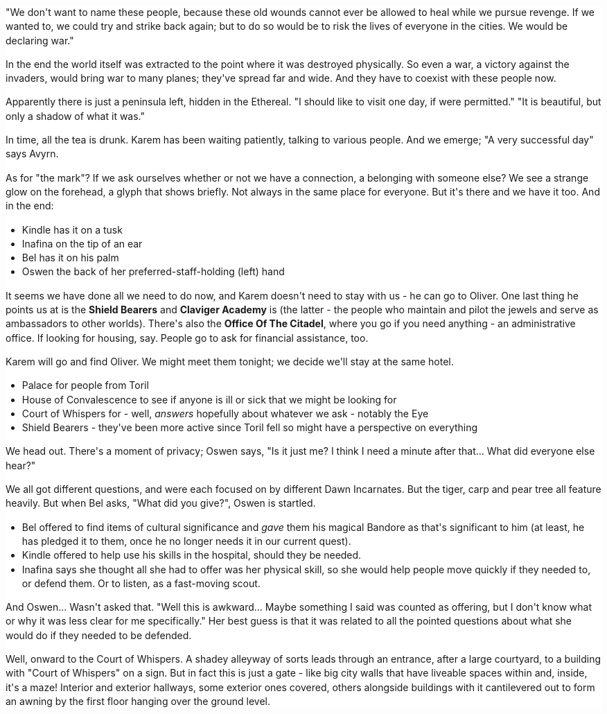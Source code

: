 "We don't want to name these people, because these old wounds cannot ever be allowed to heal while we pursue revenge. If we wanted to, we could try and strike back again; but to do so would be to risk the lives of everyone in the cities. We would be declaring war."

In the end the world itself was extracted to the point where it was destroyed physically. So even a war, a victory against the invaders, would bring war to many planes; they've spread far and wide. And they have to coexist with these people now.

Apparently there is just a peninsula left, hidden in the Ethereal. "I should like to visit one day, if were permitted." "It is beautiful, but only a shadow of what it was."

In time, all the tea is drunk. Karem has been waiting patiently, talking to various people. And we emerge; "A very successful day" says Avyrn.

As for "the mark"? If we ask ourselves whether or not we have a connection, a belonging with someone else? We see a strange glow on the forehead, a glyph that shows briefly. Not always in the same place for everyone. But it's there and we have it too. And in the end:

* Kindle has it on a tusk
* Inafina on the tip of an ear
* Bel has it on his palm
* Oswen the back of her preferred-staff-holding (left) hand

It seems we have done all we need to do now, and Karem doesn't need to stay with us - he can go to Oliver. One last thing he points us at is the **Shield Bearers** and **Claviger Academy** is (the latter - the people who maintain and pilot the jewels and serve as ambassadors to other worlds). There's also the **Office Of The Citadel**, where you go if you need anything - an administrative office. If looking for housing, say. People go to ask for financial assistance, too.

Karem will go and find Oliver. We might meet them tonight; we decide we'll stay at the same hotel.

* Palace for people from Toril
* House of Convalescence to see if anyone is ill or sick that we might be looking for
* Court of Whispers for - well, *answers* hopefully about whatever we ask - notably the Eye
* Shield Bearers - they've been more active since Toril fell so might have a perspective on everything

We head out. There's a moment of privacy; Oswen says, "Is it just me? I think I need a minute after that... What did everyone else hear?"

We all got different questions, and were each focused on by different Dawn Incarnates. But the tiger, carp and pear tree all feature heavily. But when Bel asks, "What did you give?", Oswen is startled.

* Bel offered to find items of cultural significance and *gave* them his magical Bandore as that's significant to him (at least, he has pledged it to them, once he no longer needs it in our current quest).
* Kindle offered to help use his skills in the hospital, should they be needed.
* Inafina says she thought all she had to offer was her physical skill, so she would help people move quickly if they needed to, or defend them. Or to listen, as a fast-moving scout.

And Oswen... Wasn't asked that. "Well this is awkward... Maybe something I said was counted as offering, but I don't know what or why it was less clear for me specifically." Her best guess is that it was related to all the pointed questions about what she would do if they needed to be defended.

Well, onward to the Court of Whispers. A shadey alleyway of sorts leads through an entrance, after a large courtyard, to a building with "Court of Whispers" on a sign. But in fact this is just a gate - like big city walls that have liveable spaces within and, inside, it's a maze! Interior and exterior hallways, some exterior ones covered, others alongside buildings with it cantilevered out to form an awning by the first floor hanging over the ground level.
